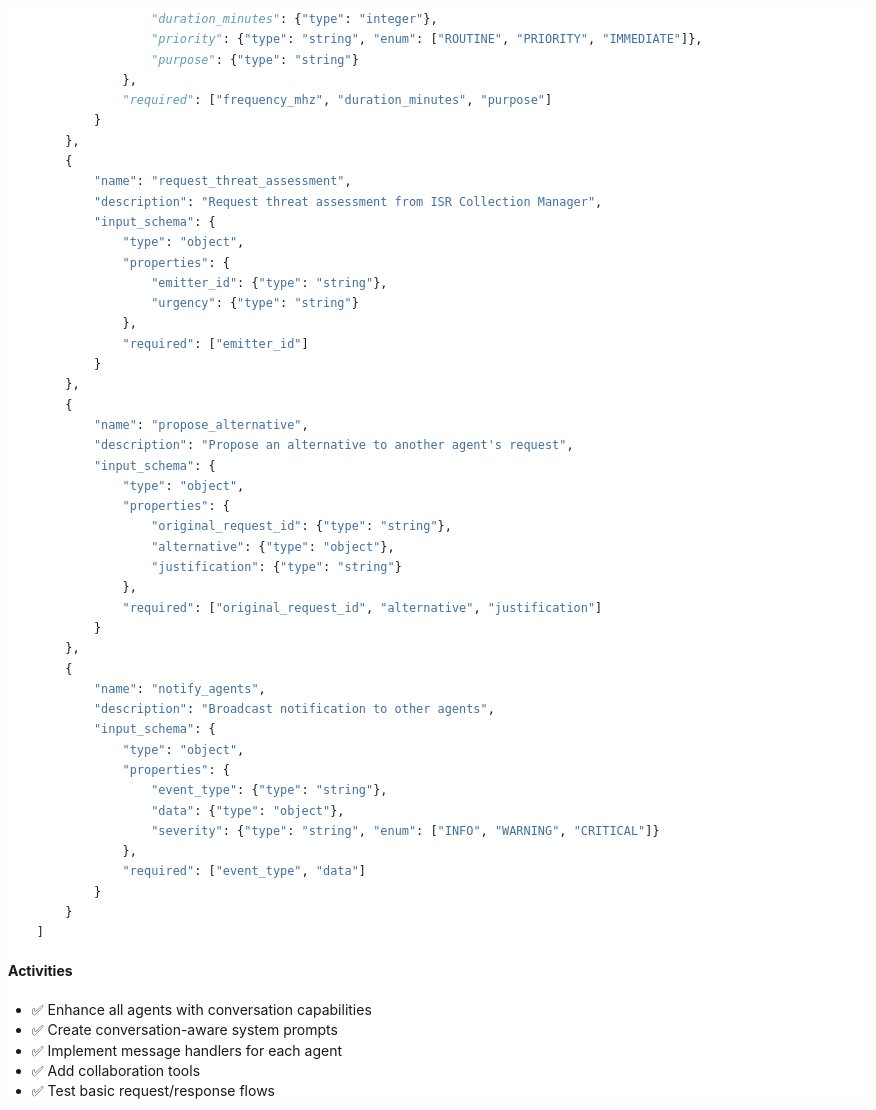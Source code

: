 ````python
                    "duration_minutes": {"type": "integer"},
                    "priority": {"type": "string", "enum": ["ROUTINE", "PRIORITY", "IMMEDIATE"]},
                    "purpose": {"type": "string"}
                },
                "required": ["frequency_mhz", "duration_minutes", "purpose"]
            }
        },
        {
            "name": "request_threat_assessment",
            "description": "Request threat assessment from ISR Collection Manager",
            "input_schema": {
                "type": "object",
                "properties": {
                    "emitter_id": {"type": "string"},
                    "urgency": {"type": "string"}
                },
                "required": ["emitter_id"]
            }
        },
        {
            "name": "propose_alternative",
            "description": "Propose an alternative to another agent's request",
            "input_schema": {
                "type": "object",
                "properties": {
                    "original_request_id": {"type": "string"},
                    "alternative": {"type": "object"},
                    "justification": {"type": "string"}
                },
                "required": ["original_request_id", "alternative", "justification"]
            }
        },
        {
            "name": "notify_agents",
            "description": "Broadcast notification to other agents",
            "input_schema": {
                "type": "object",
                "properties": {
                    "event_type": {"type": "string"},
                    "data": {"type": "object"},
                    "severity": {"type": "string", "enum": ["INFO", "WARNING", "CRITICAL"]}
                },
                "required": ["event_type", "data"]
            }
        }
    ]
````

#### Activities
- ✅ Enhance all agents with conversation capabilities
- ✅ Create conversation-aware system prompts
- ✅ Implement message handlers for each agent
- ✅ Add collaboration tools
- ✅ Test basic request/response flows
